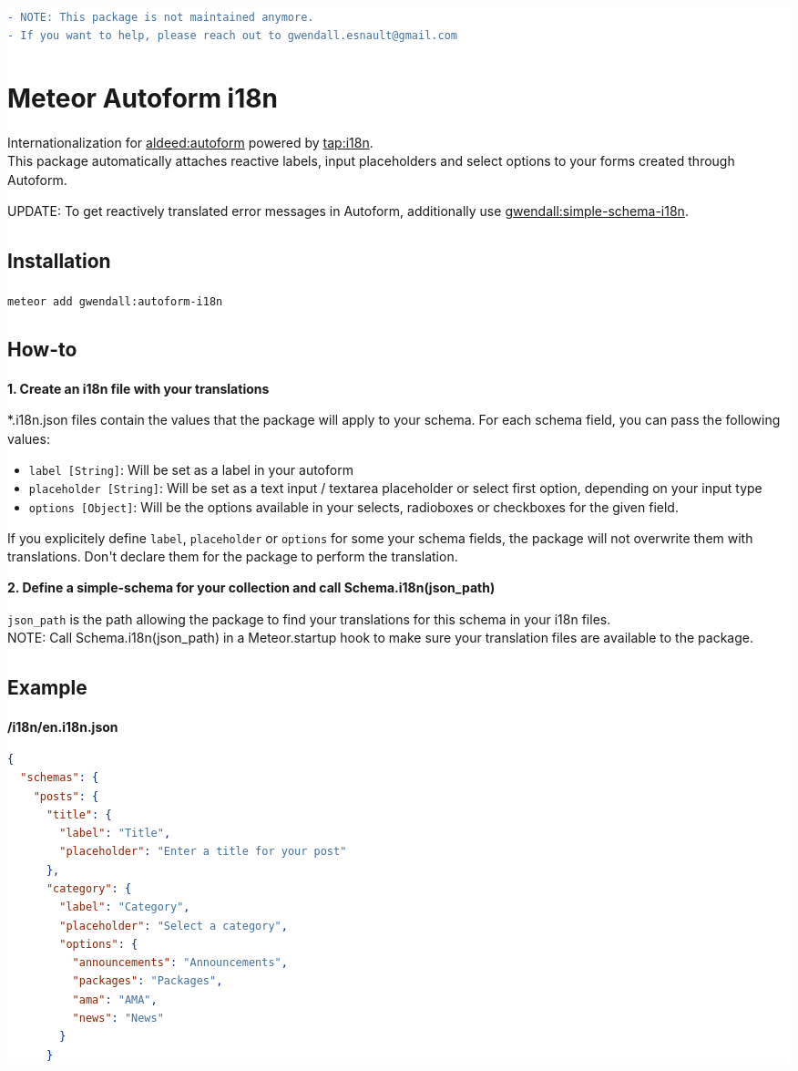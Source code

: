 ```diff
- NOTE: This package is not maintained anymore.
- If you want to help, please reach out to gwendall.esnault@gmail.com
```

Meteor Autoform i18n
====================

Internationalization for [aldeed:autoform](http://github.com/aldeed/meteor-autoform) powered by [tap:i18n](https://github.com/TAPevents/tap-i18n).  
This package automatically attaches reactive labels, input placeholders and select options to your forms created through Autoform.  

UPDATE: To get reactively translated error messages in Autoform, additionally use [gwendall:simple-schema-i18n](https://github.com/gwendall/meteor-simple-schema-i18n).  

Installation  
------------

``` sh
meteor add gwendall:autoform-i18n
```

How-to
------

**1. Create an i18n file with your translations**  

\*.i18n.json files contain the values that the package will apply to your schema. For each schema field, you can pass the following values:

- ``label [String]``: Will be set as a label in your autoform
- ``placeholder [String]``: Will be set as a text input / textarea placeholder or select first option, depending on your input type
- ``options [Object]``: Will be the options available in your selects, radioboxes or checkboxes for the given field.

If you explicitely define ``label``, ``placeholder`` or ``options`` for some your schema fields, the package will not overwrite them with translations. Don't declare them for the package to perform the translation.

**2. Define a simple-schema for your collection and call Schema.i18n(json_path)**  

``json_path`` is the path allowing the package to find your translations for this schema in your i18n files.  
NOTE: Call Schema.i18n(json_path) in a Meteor.startup hook to make sure your translation files are available to the package.

Example
-------

**/i18n/en.i18n.json**  
``` json
{
  "schemas": {
    "posts": {
      "title": {
        "label": "Title",
        "placeholder": "Enter a title for your post"
      },
      "category": {
        "label": "Category",
        "placeholder": "Select a category",
        "options": {
          "announcements": "Announcements",
          "packages": "Packages",
          "ama": "AMA",
          "news": "News"
        }
      }
```